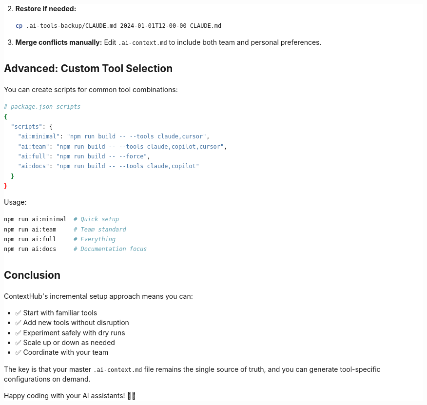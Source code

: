 2. **Restore if needed:**
   ```bash
   cp .ai-tools-backup/CLAUDE.md_2024-01-01T12-00-00 CLAUDE.md
   ```

3. **Merge conflicts manually:**
   Edit `.ai-context.md` to include both team and personal preferences.

## Advanced: Custom Tool Selection

You can create scripts for common tool combinations:

```bash
# package.json scripts
{
  "scripts": {
    "ai:minimal": "npm run build -- --tools claude,cursor",
    "ai:team": "npm run build -- --tools claude,copilot,cursor", 
    "ai:full": "npm run build -- --force",
    "ai:docs": "npm run build -- --tools claude,copilot"
  }
}
```

Usage:
```bash
npm run ai:minimal  # Quick setup
npm run ai:team     # Team standard
npm run ai:full     # Everything
npm run ai:docs     # Documentation focus
```

## Conclusion

ContextHub's incremental setup approach means you can:
- ✅ Start with familiar tools
- ✅ Add new tools without disruption  
- ✅ Experiment safely with dry runs
- ✅ Scale up or down as needed
- ✅ Coordinate with your team

The key is that your master `.ai-context.md` file remains the single source of truth, and you can generate tool-specific configurations on demand.

Happy coding with your AI assistants! 🤖✨